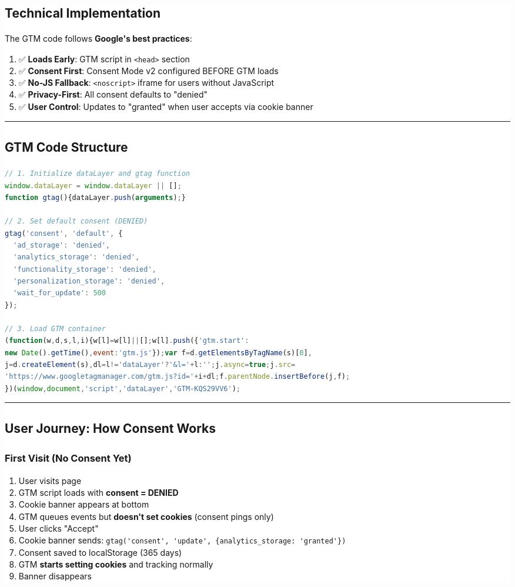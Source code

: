 
## Technical Implementation

The GTM code follows **Google's best practices**:

1. ✅ **Loads Early**: GTM script in `<head>` section
2. ✅ **Consent First**: Consent Mode v2 configured BEFORE GTM loads
3. ✅ **No-JS Fallback**: `<noscript>` iframe for users without JavaScript
4. ✅ **Privacy-First**: All consent defaults to "denied"
5. ✅ **User Control**: Updates to "granted" when user accepts via cookie banner

---

## GTM Code Structure

```javascript
// 1. Initialize dataLayer and gtag function
window.dataLayer = window.dataLayer || [];
function gtag(){dataLayer.push(arguments);}

// 2. Set default consent (DENIED)
gtag('consent', 'default', {
  'ad_storage': 'denied',
  'analytics_storage': 'denied',
  'functionality_storage': 'denied',
  'personalization_storage': 'denied',
  'wait_for_update': 500
});

// 3. Load GTM container
(function(w,d,s,l,i){w[l]=w[l]||[];w[l].push({'gtm.start':
new Date().getTime(),event:'gtm.js'});var f=d.getElementsByTagName(s)[0],
j=d.createElement(s),dl=l!='dataLayer'?'&l='+l:'';j.async=true;j.src=
'https://www.googletagmanager.com/gtm.js?id='+i+dl;f.parentNode.insertBefore(j,f);
})(window,document,'script','dataLayer','GTM-KQS29VV6');
```

---

## User Journey: How Consent Works

### First Visit (No Consent Yet)

1. User visits page
2. GTM script loads with **consent = DENIED**
3. Cookie banner appears at bottom
4. GTM queues events but **doesn't set cookies** (consent pings only)
5. User clicks "Accept"
6. Cookie banner sends: `gtag('consent', 'update', {analytics_storage: 'granted'})`
7. Consent saved to localStorage (365 days)
8. GTM **starts setting cookies** and tracking normally
9. Banner disappears
